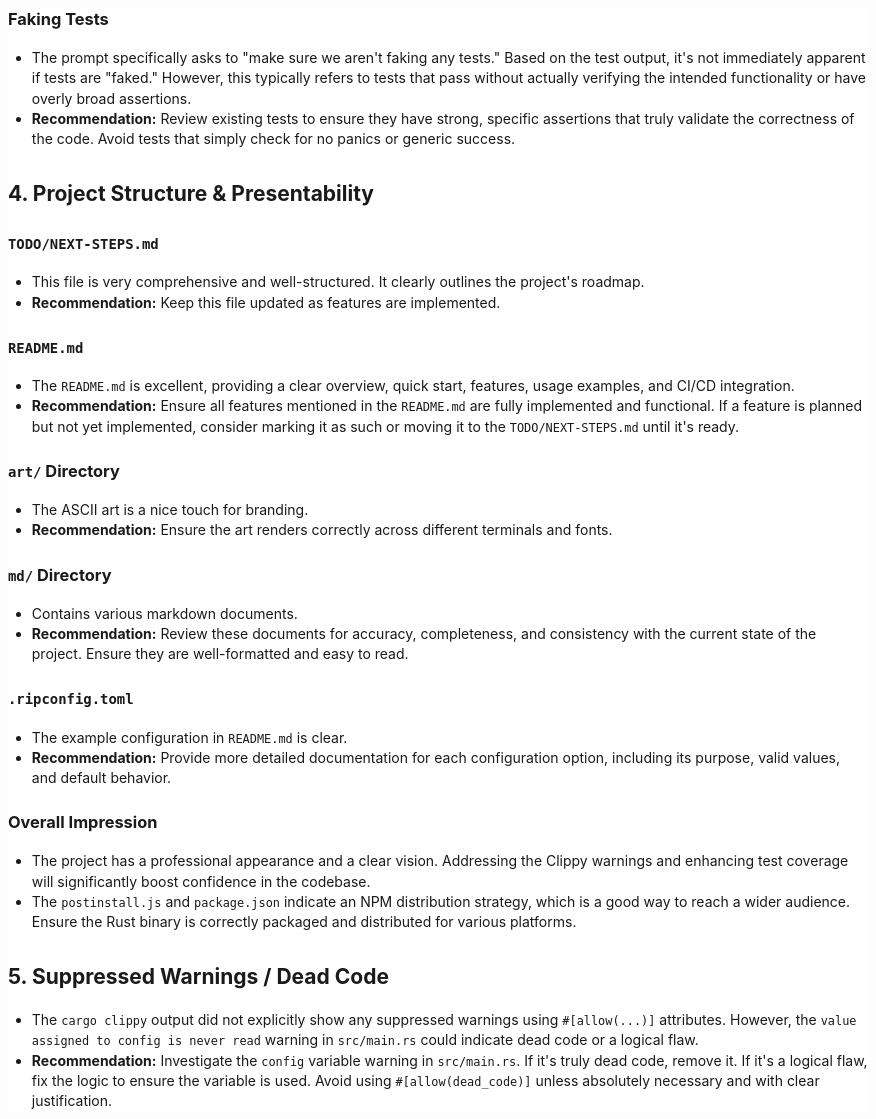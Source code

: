 ### Faking Tests
- The prompt specifically asks to "make sure we aren't faking any tests." Based on the test output, it's not immediately apparent if tests are "faked." However, this typically refers to tests that pass without actually verifying the intended functionality or have overly broad assertions.
- **Recommendation:** Review existing tests to ensure they have strong, specific assertions that truly validate the correctness of the code. Avoid tests that simply check for no panics or generic success.

## 4. Project Structure & Presentability

### `TODO/NEXT-STEPS.md`
- This file is very comprehensive and well-structured. It clearly outlines the project's roadmap.
- **Recommendation:** Keep this file updated as features are implemented.

### `README.md`
- The `README.md` is excellent, providing a clear overview, quick start, features, usage examples, and CI/CD integration.
- **Recommendation:** Ensure all features mentioned in the `README.md` are fully implemented and functional. If a feature is planned but not yet implemented, consider marking it as such or moving it to the `TODO/NEXT-STEPS.md` until it's ready.

### `art/` Directory
- The ASCII art is a nice touch for branding.
- **Recommendation:** Ensure the art renders correctly across different terminals and fonts.

### `md/` Directory
- Contains various markdown documents.
- **Recommendation:** Review these documents for accuracy, completeness, and consistency with the current state of the project. Ensure they are well-formatted and easy to read.

### `.ripconfig.toml`
- The example configuration in `README.md` is clear.
- **Recommendation:** Provide more detailed documentation for each configuration option, including its purpose, valid values, and default behavior.

### Overall Impression
- The project has a professional appearance and a clear vision. Addressing the Clippy warnings and enhancing test coverage will significantly boost confidence in the codebase.
- The `postinstall.js` and `package.json` indicate an NPM distribution strategy, which is a good way to reach a wider audience. Ensure the Rust binary is correctly packaged and distributed for various platforms.

## 5. Suppressed Warnings / Dead Code

- The `cargo clippy` output did not explicitly show any suppressed warnings using `#[allow(...)]` attributes. However, the `value assigned to config is never read` warning in `src/main.rs` could indicate dead code or a logical flaw.
- **Recommendation:** Investigate the `config` variable warning in `src/main.rs`. If it's truly dead code, remove it. If it's a logical flaw, fix the logic to ensure the variable is used. Avoid using `#[allow(dead_code)]` unless absolutely necessary and with clear justification.
